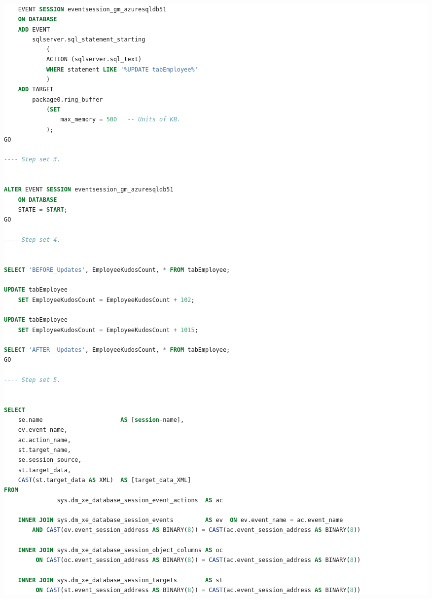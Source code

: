 ```sql
    EVENT SESSION eventsession_gm_azuresqldb51
    ON DATABASE
    ADD EVENT
        sqlserver.sql_statement_starting
            (
            ACTION (sqlserver.sql_text)
            WHERE statement LIKE '%UPDATE tabEmployee%'
            )
    ADD TARGET
        package0.ring_buffer
            (SET
                max_memory = 500   -- Units of KB.
            );
GO

---- Step set 3.


ALTER EVENT SESSION eventsession_gm_azuresqldb51
    ON DATABASE
    STATE = START;
GO

---- Step set 4.


SELECT 'BEFORE_Updates', EmployeeKudosCount, * FROM tabEmployee;

UPDATE tabEmployee
    SET EmployeeKudosCount = EmployeeKudosCount + 102;

UPDATE tabEmployee
    SET EmployeeKudosCount = EmployeeKudosCount + 1015;

SELECT 'AFTER__Updates', EmployeeKudosCount, * FROM tabEmployee;
GO

---- Step set 5.


SELECT
    se.name                      AS [session-name],
    ev.event_name,
    ac.action_name,
    st.target_name,
    se.session_source,
    st.target_data,
    CAST(st.target_data AS XML)  AS [target_data_XML]
FROM
               sys.dm_xe_database_session_event_actions  AS ac

    INNER JOIN sys.dm_xe_database_session_events         AS ev  ON ev.event_name = ac.event_name
        AND CAST(ev.event_session_address AS BINARY(8)) = CAST(ac.event_session_address AS BINARY(8))

    INNER JOIN sys.dm_xe_database_session_object_columns AS oc
         ON CAST(oc.event_session_address AS BINARY(8)) = CAST(ac.event_session_address AS BINARY(8))

    INNER JOIN sys.dm_xe_database_session_targets        AS st
         ON CAST(st.event_session_address AS BINARY(8)) = CAST(ac.event_session_address AS BINARY(8))

```